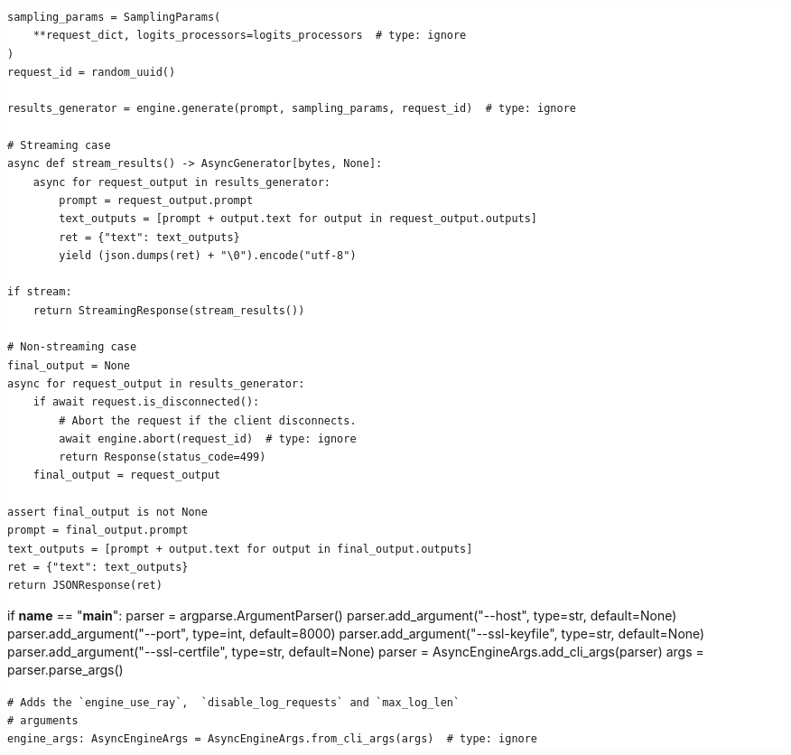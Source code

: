     sampling_params = SamplingParams(
        **request_dict, logits_processors=logits_processors  # type: ignore
    )
    request_id = random_uuid()

    results_generator = engine.generate(prompt, sampling_params, request_id)  # type: ignore

    # Streaming case
    async def stream_results() -> AsyncGenerator[bytes, None]:
        async for request_output in results_generator:
            prompt = request_output.prompt
            text_outputs = [prompt + output.text for output in request_output.outputs]
            ret = {"text": text_outputs}
            yield (json.dumps(ret) + "\0").encode("utf-8")

    if stream:
        return StreamingResponse(stream_results())

    # Non-streaming case
    final_output = None
    async for request_output in results_generator:
        if await request.is_disconnected():
            # Abort the request if the client disconnects.
            await engine.abort(request_id)  # type: ignore
            return Response(status_code=499)
        final_output = request_output

    assert final_output is not None
    prompt = final_output.prompt
    text_outputs = [prompt + output.text for output in final_output.outputs]
    ret = {"text": text_outputs}
    return JSONResponse(ret)


if __name__ == "__main__":
    parser = argparse.ArgumentParser()
    parser.add_argument("--host", type=str, default=None)
    parser.add_argument("--port", type=int, default=8000)
    parser.add_argument("--ssl-keyfile", type=str, default=None)
    parser.add_argument("--ssl-certfile", type=str, default=None)
    parser = AsyncEngineArgs.add_cli_args(parser)
    args = parser.parse_args()

    # Adds the `engine_use_ray`,  `disable_log_requests` and `max_log_len`
    # arguments
    engine_args: AsyncEngineArgs = AsyncEngineArgs.from_cli_args(args)  # type: ignore
